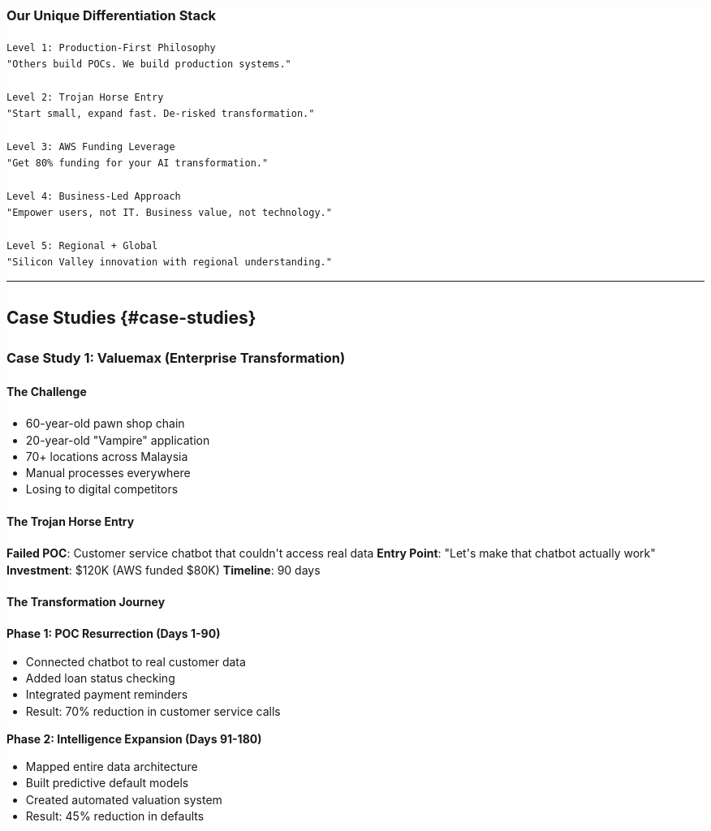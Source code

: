 ### Our Unique Differentiation Stack

```
Level 1: Production-First Philosophy
"Others build POCs. We build production systems."

Level 2: Trojan Horse Entry
"Start small, expand fast. De-risked transformation."

Level 3: AWS Funding Leverage
"Get 80% funding for your AI transformation."

Level 4: Business-Led Approach
"Empower users, not IT. Business value, not technology."

Level 5: Regional + Global
"Silicon Valley innovation with regional understanding."
```

---

## Case Studies {#case-studies}

### Case Study 1: Valuemax (Enterprise Transformation)

#### **The Challenge**
- 60-year-old pawn shop chain
- 20-year-old "Vampire" application
- 70+ locations across Malaysia
- Manual processes everywhere
- Losing to digital competitors

#### **The Trojan Horse Entry**
**Failed POC**: Customer service chatbot that couldn't access real data
**Entry Point**: "Let's make that chatbot actually work"
**Investment**: $120K (AWS funded $80K)
**Timeline**: 90 days

#### **The Transformation Journey**

**Phase 1: POC Resurrection (Days 1-90)**
- Connected chatbot to real customer data
- Added loan status checking
- Integrated payment reminders
- Result: 70% reduction in customer service calls

**Phase 2: Intelligence Expansion (Days 91-180)**
- Mapped entire data architecture
- Built predictive default models
- Created automated valuation system
- Result: 45% reduction in defaults
